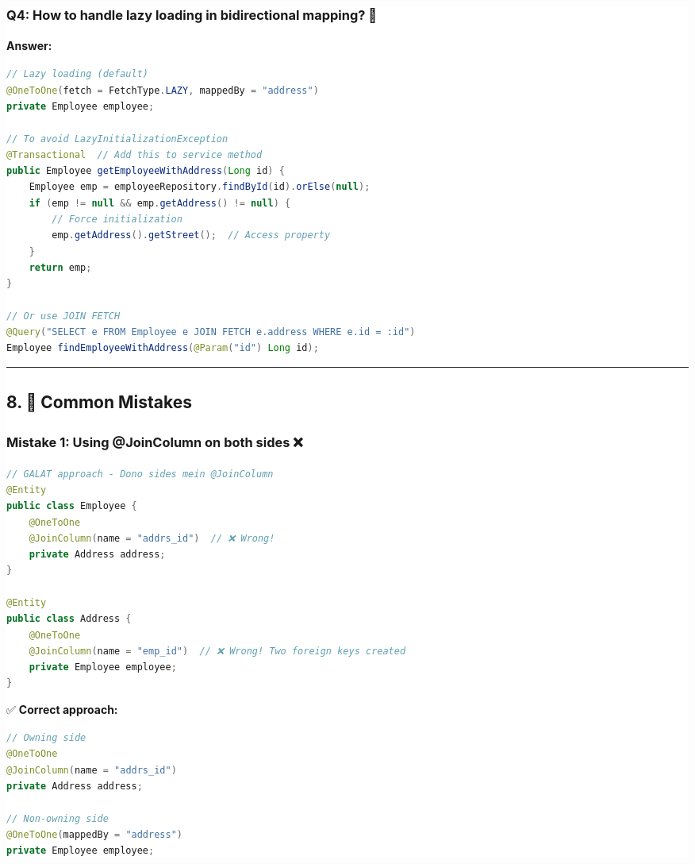 ### **Q4: How to handle lazy loading in bidirectional mapping?** 🐌

**Answer:**
```java
// Lazy loading (default)
@OneToOne(fetch = FetchType.LAZY, mappedBy = "address")
private Employee employee;

// To avoid LazyInitializationException
@Transactional  // Add this to service method
public Employee getEmployeeWithAddress(Long id) {
    Employee emp = employeeRepository.findById(id).orElse(null);
    if (emp != null && emp.getAddress() != null) {
        // Force initialization
        emp.getAddress().getStreet();  // Access property
    }
    return emp;
}

// Or use JOIN FETCH
@Query("SELECT e FROM Employee e JOIN FETCH e.address WHERE e.id = :id")
Employee findEmployeeWithAddress(@Param("id") Long id);
```

---

## 8. 🚫 **Common Mistakes**

### **Mistake 1: Using @JoinColumn on both sides** ❌
```java
// GALAT approach - Dono sides mein @JoinColumn
@Entity
public class Employee {
    @OneToOne
    @JoinColumn(name = "addrs_id")  // ❌ Wrong!
    private Address address;
}

@Entity
public class Address {
    @OneToOne
    @JoinColumn(name = "emp_id")  // ❌ Wrong! Two foreign keys created
    private Employee employee;
}
```

✅ **Correct approach:**
```java
// Owning side
@OneToOne
@JoinColumn(name = "addrs_id")
private Address address;

// Non-owning side
@OneToOne(mappedBy = "address")
private Employee employee;
```
